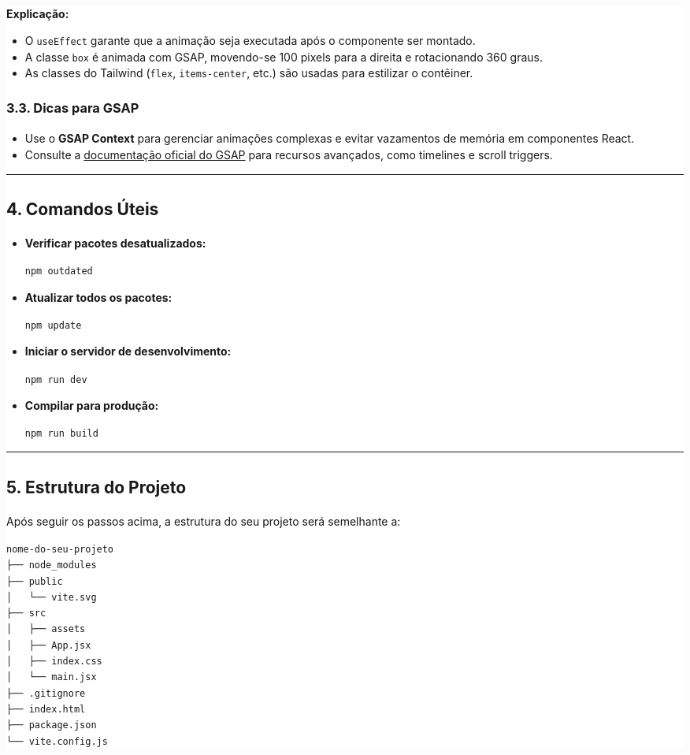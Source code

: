 
**Explicação:**
- O `useEffect` garante que a animação seja executada após o componente ser montado.
- A classe `box` é animada com GSAP, movendo-se 100 pixels para a direita e rotacionando 360 graus.
- As classes do Tailwind (`flex`, `items-center`, etc.) são usadas para estilizar o contêiner.

### 3.3. Dicas para GSAP
- Use o **GSAP Context** para gerenciar animações complexas e evitar vazamentos de memória em componentes React.
- Consulte a [documentação oficial do GSAP](https://gsap.com/docs/v3/) para recursos avançados, como timelines e scroll triggers.

---

## 4. Comandos Úteis

- **Verificar pacotes desatualizados:**
  ```sh
  npm outdated
  ```

- **Atualizar todos os pacotes:**
  ```sh
  npm update
  ```

- **Iniciar o servidor de desenvolvimento:**
  ```sh
  npm run dev
  ```

- **Compilar para produção:**
  ```sh
  npm run build
  ```

---

## 5. Estrutura do Projeto

Após seguir os passos acima, a estrutura do seu projeto será semelhante a:

```
nome-do-seu-projeto
├── node_modules
├── public
│   └── vite.svg
├── src
│   ├── assets
│   ├── App.jsx
│   ├── index.css
│   └── main.jsx
├── .gitignore
├── index.html
├── package.json
└── vite.config.js
```
